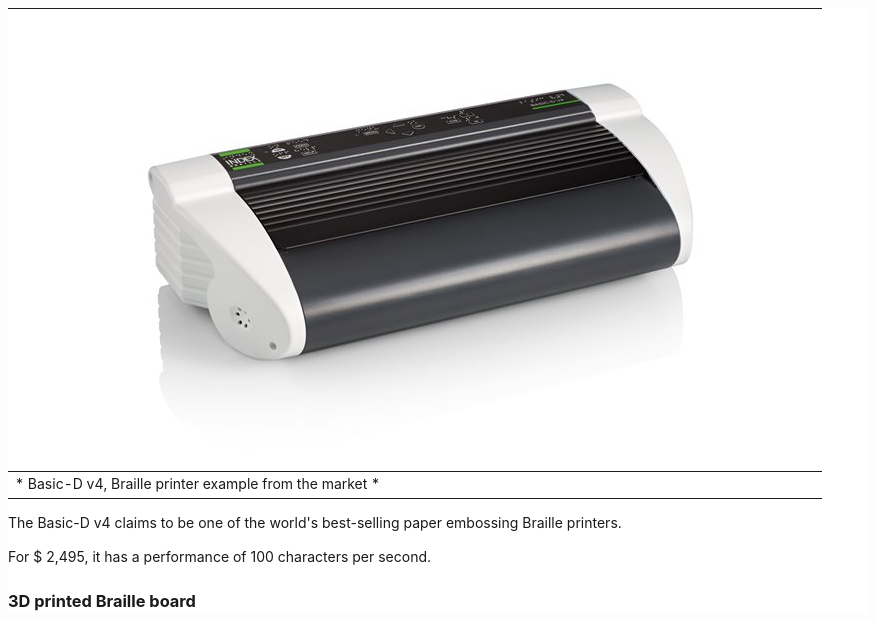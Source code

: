 ![Basic-D v4](img/Basic-D_v4.jpg "") |
--- |
* Basic-D v4, Braille printer example from the market * |

The Basic-D v4 claims to be one of the world's best-selling paper embossing Braille printers.

For $ 2,495, it has a performance of 100 characters per second.

### 3D printed Braille board
